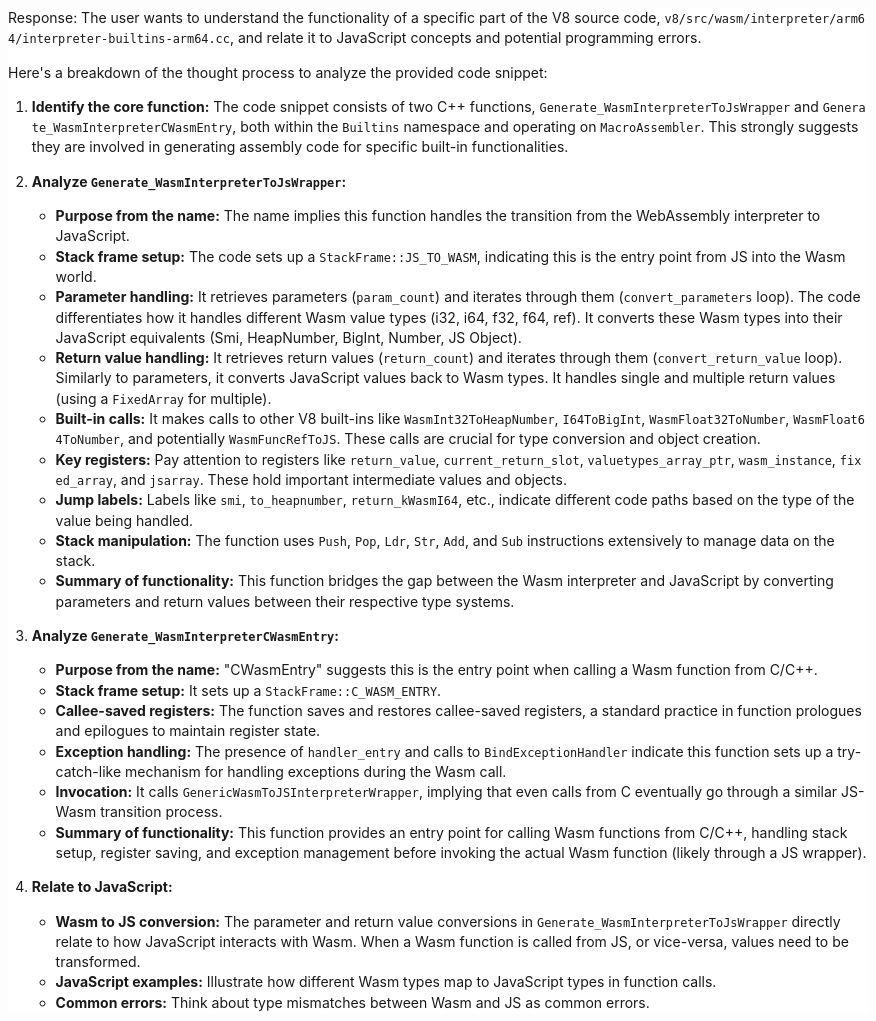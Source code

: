 Response:
The user wants to understand the functionality of a specific part of the V8 source code, `v8/src/wasm/interpreter/arm64/interpreter-builtins-arm64.cc`, and relate it to JavaScript concepts and potential programming errors.

Here's a breakdown of the thought process to analyze the provided code snippet:

1. **Identify the core function:** The code snippet consists of two C++ functions, `Generate_WasmInterpreterToJsWrapper` and `Generate_WasmInterpreterCWasmEntry`, both within the `Builtins` namespace and operating on `MacroAssembler`. This strongly suggests they are involved in generating assembly code for specific built-in functionalities.

2. **Analyze `Generate_WasmInterpreterToJsWrapper`:**
    * **Purpose from the name:** The name implies this function handles the transition from the WebAssembly interpreter to JavaScript.
    * **Stack frame setup:** The code sets up a `StackFrame::JS_TO_WASM`, indicating this is the entry point from JS into the Wasm world.
    * **Parameter handling:** It retrieves parameters (`param_count`) and iterates through them (`convert_parameters` loop). The code differentiates how it handles different Wasm value types (i32, i64, f32, f64, ref). It converts these Wasm types into their JavaScript equivalents (Smi, HeapNumber, BigInt, Number, JS Object).
    * **Return value handling:** It retrieves return values (`return_count`) and iterates through them (`convert_return_value` loop). Similarly to parameters, it converts JavaScript values back to Wasm types. It handles single and multiple return values (using a `FixedArray` for multiple).
    * **Built-in calls:** It makes calls to other V8 built-ins like `WasmInt32ToHeapNumber`, `I64ToBigInt`, `WasmFloat32ToNumber`, `WasmFloat64ToNumber`, and potentially `WasmFuncRefToJS`. These calls are crucial for type conversion and object creation.
    * **Key registers:**  Pay attention to registers like `return_value`, `current_return_slot`, `valuetypes_array_ptr`, `wasm_instance`, `fixed_array`, and `jsarray`. These hold important intermediate values and objects.
    * **Jump labels:** Labels like `smi`, `to_heapnumber`, `return_kWasmI64`, etc., indicate different code paths based on the type of the value being handled.
    * **Stack manipulation:** The function uses `Push`, `Pop`, `Ldr`, `Str`, `Add`, and `Sub` instructions extensively to manage data on the stack.
    * **Summary of functionality:** This function bridges the gap between the Wasm interpreter and JavaScript by converting parameters and return values between their respective type systems.

3. **Analyze `Generate_WasmInterpreterCWasmEntry`:**
    * **Purpose from the name:**  "CWasmEntry" suggests this is the entry point when calling a Wasm function from C/C++.
    * **Stack frame setup:**  It sets up a `StackFrame::C_WASM_ENTRY`.
    * **Callee-saved registers:** The function saves and restores callee-saved registers, a standard practice in function prologues and epilogues to maintain register state.
    * **Exception handling:** The presence of `handler_entry` and calls to `BindExceptionHandler` indicate this function sets up a try-catch-like mechanism for handling exceptions during the Wasm call.
    * **Invocation:** It calls `GenericWasmToJSInterpreterWrapper`, implying that even calls from C eventually go through a similar JS-Wasm transition process.
    * **Summary of functionality:** This function provides an entry point for calling Wasm functions from C/C++, handling stack setup, register saving, and exception management before invoking the actual Wasm function (likely through a JS wrapper).

4. **Relate to JavaScript:**
    * **Wasm to JS conversion:**  The parameter and return value conversions in `Generate_WasmInterpreterToJsWrapper` directly relate to how JavaScript interacts with Wasm. When a Wasm function is called from JS, or vice-versa, values need to be transformed.
    * **JavaScript examples:**  Illustrate how different Wasm types map to JavaScript types in function calls.
    * **Common errors:**  Think about type mismatches between Wasm and JS as common errors.
